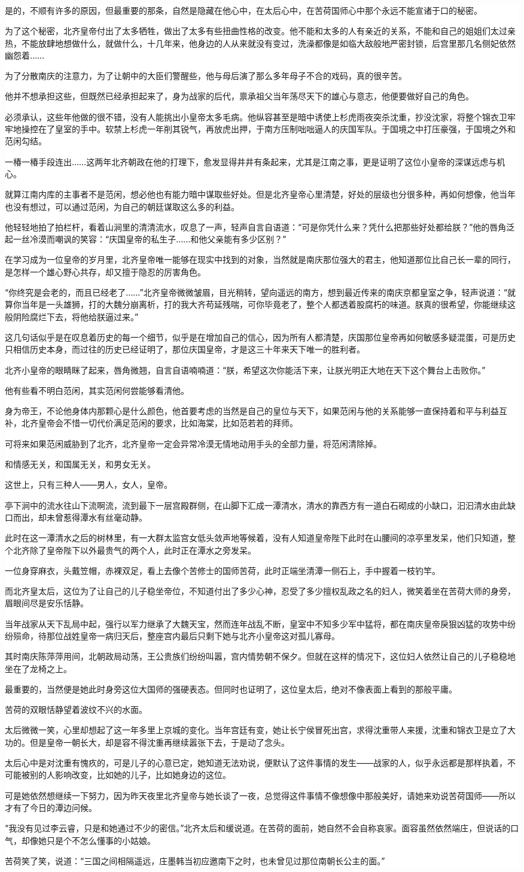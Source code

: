 是的，不顺有许多的原因，但最重要的那条，自然是隐藏在他心中，在太后心中，在苦荷国师心中那个永远不能宣诸于口的秘密。

为了这个秘密，北齐皇帝付出了太多牺牲，做出了太多有些扭曲性格的改变。他不能和太多的人有亲近的关系，不能和自己的姐姐们太过亲热，不能放肆地想做什么，就做什么，十几年来，他身边的人从来就没有变过，洗澡都像是如临大敌般地严密封锁，后宫里那几名侧妃依然幽怨着……

为了分散南庆的注意力，为了让朝中的大臣们警醒些，他与母后演了那么多年母子不合的戏码，真的很辛苦。

他并不想承担这些，但既然已经承担起来了，身为战家的后代，禀承祖父当年荡尽天下的雄心与意志，他便要做好自己的角色。

必须承认，这些年他做的很不错，没有人能挑出小皇帝太多毛病。他纵容甚至是暗中诱使上杉虎雨夜突杀沈重，抄没沈家，将整个锦衣卫牢牢地操控在了皇室的手中。软禁上杉虎一年削其锐气，再放虎出押，于南方压制咄咄逼人的庆国军队。于国境之中打压豪强，于国境之外和范闲勾结。

一椿一椿手段连出……这两年北齐朝政在他的打理下，愈发显得井井有条起来，尤其是江南之事，更是证明了这位小皇帝的深谋远虑与机心。

就算江南内库的主事者不是范闲，想必他也有能力暗中谋取些好处。但是北齐皇帝心里清楚，好处的层级也分很多种，再如何想像，他当年也没有想过，可以通过范闲，为自己的朝廷谋取这么多的利益。

他轻轻地拍了拍栏杆，看着山涧里的清清流水，叹息了一声，轻声自言自语道：“可是你凭什么来？凭什么把那些好处都给朕？”他的唇角泛起一丝冷漠而嘲讽的笑容：“庆国皇帝的私生子……和他父亲能有多少区别？”

在学习成为一位皇帝的岁月里，北齐皇帝唯一能够在现实中找到的对象，当然就是南庆那位强大的君主，他知道那位比自己长一辈的同行，是怎样一个雄心野心共存，却又擅于隐忍的厉害角色。

“你终究是会老的，而且已经老了……”北齐皇帝微微皱眉，目光稍转，望向遥远的南方，想到最近传来的南庆京都皇室之争，轻声说道：“就算你当年是一头雄狮，打的大魏分崩离析，打的我大齐苟延残喘，可你毕竟老了，整个人都透着股腐朽的味道。朕真的很希望，你能继续这般阴险腐烂下去，将他给朕逼过来。”

这几句话似乎是在叹息着历史的每一个细节，似乎是在增加自己的信心，因为所有人都清楚，庆国那位皇帝再如何敏感多疑混蛋，可是历史只相信历史本身，而过往的历史已经证明了，那位庆国皇帝，才是这三十年来天下唯一的胜利者。

北齐小皇帝的眼睛眯了起来，唇角微翘，自言自语喃喃道：“朕，希望这次你能活下来，让朕光明正大地在天下这个舞台上击败你。”

他有些看不明白范闲，其实范闲何尝能够看清他。

身为帝王，不论他身体内那颗心是什么颜色，他首要考虑的当然是自己的皇位与天下，如果范闲与他的关系能够一直保持着和平与利益互补，北齐皇帝会不惜一切代价满足范闲的要求，比如海棠，比如范若若的拜师。

可将来如果范闲威胁到了北齐，北齐皇帝一定会异常冷漠无情地动用手头的全部力量，将范闲清除掉。

和情感无关，和国属无关，和男女无关。

这世上，只有三种人——男人，女人，皇帝。

亭下涧中的流水往山下流啊流，流到最下一层宫殿群侧，在山脚下汇成一潭清水，清水的靠西方有一道白石砌成的小缺口，汩汩清水由此缺口而出，却未曾惹得潭水有丝毫动静。

此时在这一潭清水之后的树林里，有一大群太监宫女低头敛声地等候着，没有人知道皇帝陛下此时在山腰间的凉亭里发呆，他们只知道，整个北齐除了皇帝陛下以外最贵气的两个人，此时正在潭水之旁发呆。

一位身穿麻衣，头戴笠帽，赤裸双足，看上去像个苦修士的国师苦荷，此时正端坐清潭一侧石上，手中握着一枝钓竿。

而北齐皇太后，这位为了让自己的儿子稳坐帝位，不知道付出了多少心神，忍受了多少擅权乱政之名的妇人，微笑着坐在苦荷大师的身旁，眉眼间尽是安乐恬静。

当年战家从天下乱局中起，强行以军力继承了大魏天宝，然而连年战乱不断，皇室中不知多少军中猛将，都在南庆皇帝戾狠凶猛的攻势中纷纷殒命，待那位战姓皇帝一病归天后，整座宫内最后只剩下她与北齐小皇帝这对孤儿寡母。

其时南庆陈萍萍用间，北朝政局动荡，王公贵族们纷纷叫嚣，宫内情势朝不保夕。但就在这样的情况下，这位妇人依然让自己的儿子稳稳地坐在了龙椅之上。

最重要的，当然便是她此时身旁这位大国师的强硬表态。但同时也证明了，这位皇太后，绝对不像表面上看到的那般平庸。

苦荷的双眼恬静望着波纹不兴的水面。

太后微微一笑，心里却想起了这一年多里上京城的变化。当年宫廷有变，她让长宁侯冒死出宫，求得沈重带人来援，沈重和锦衣卫是立了大功的。但是皇帝一朝长大，却是容不得沈重再继续嚣张下去，于是动了念头。

太后心中是对沈重有愧疚的，可是儿子的心意已定，她知道无法劝说，便默认了这件事情的发生——战家的人，似乎永远都是那样执着，不可能被别的人影响改变，比如她的儿子，比如她身边的这位。

可是她依然想继续一下努力，因为昨天夜里北齐皇帝与她长谈了一夜，总觉得这件事情不像想像中那般美好，请她来劝说苦荷国师——所以才有了今日的潭边问候。

“我没有见过李云睿，只是和她通过不少的密信。”北齐太后和缓说道。在苦荷的面前，她自然不会自称哀家。面容虽然依然端庄，但说话的口气，却像她只是个不怎么懂事的小姑娘。

苦荷笑了笑，说道：“三国之间相隔遥远，庄墨韩当初应邀南下之时，也未曾见过那位南朝长公主的面。”
